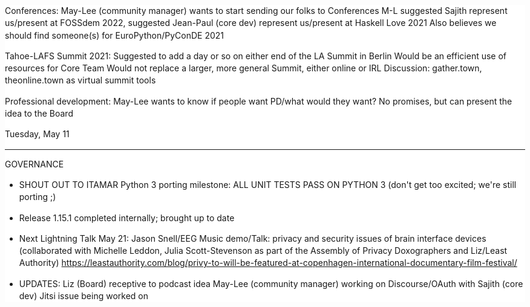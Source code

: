   Conferences:
    May-Lee (community manager) wants to start sending our folks to Conferences
    M-L suggested Sajith represent us/present at FOSSdem 2022,
    suggested Jean-Paul (core dev) represent us/present at Haskell Love 2021
    Also believes we should find someone(s) for EuroPython/PyConDE 2021
  
  Tahoe-LAFS Summit 2021:
   Suggested to add a day or so on either end of the LA Summit in Berlin
   Would be an efficient use of resources for Core Team 
   Would not replace a larger, more general Summit, either online or IRL
    Discussion: gather.town, theonline.town as virtual summit tools

  Professional development:
    May-Lee wants to know if people want PD/what would they want?
    No promises, but can present the idea to the Board 

Tuesday, May 11
_______________________________________________________________________
GOVERNANCE
* SHOUT OUT TO ITAMAR 
    Python 3 porting milestone: ALL UNIT TESTS PASS ON PYTHON 3
    (don't get too excited; we're still porting ;)

* Release 1.15.1 completed internally; brought up to date

* Next Lightning Talk May 21: Jason Snell/EEG Music demo/Talk: privacy and security issues
  of brain interface devices (collaborated with Michelle Leddon, Julia Scott-Stevenson as 
  part of the Assembly of Privacy Doxographers and Liz/Least Authority)
  https://leastauthority.com/blog/privy-to-will-be-featured-at-copenhagen-international-documentary-film-festival/

* UPDATES:
    Liz (Board) receptive to podcast idea
    May-Lee (community manager) working on Discourse/OAuth with Sajith (core dev)
    Jitsi issue being worked on
